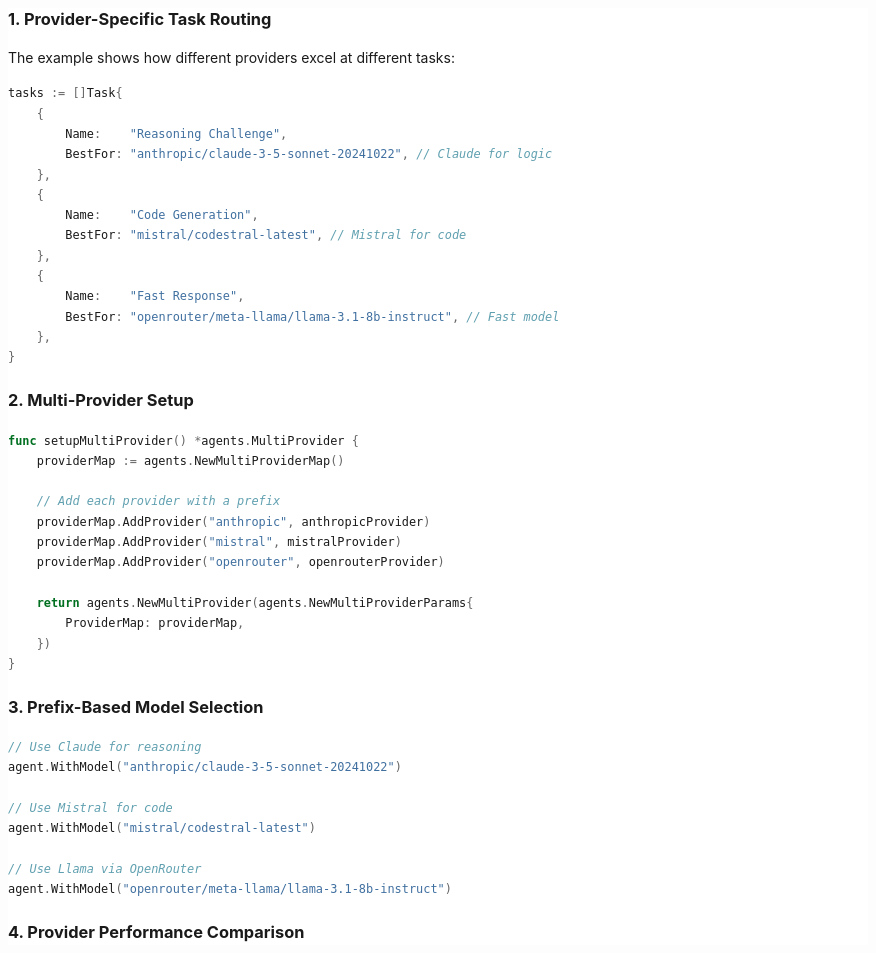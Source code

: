 ### 1. Provider-Specific Task Routing

The example shows how different providers excel at different tasks:

```go
tasks := []Task{
    {
        Name:    "Reasoning Challenge",
        BestFor: "anthropic/claude-3-5-sonnet-20241022", // Claude for logic
    },
    {
        Name:    "Code Generation", 
        BestFor: "mistral/codestral-latest", // Mistral for code
    },
    {
        Name:    "Fast Response",
        BestFor: "openrouter/meta-llama/llama-3.1-8b-instruct", // Fast model
    },
}
```

### 2. Multi-Provider Setup

```go
func setupMultiProvider() *agents.MultiProvider {
    providerMap := agents.NewMultiProviderMap()
    
    // Add each provider with a prefix
    providerMap.AddProvider("anthropic", anthropicProvider)
    providerMap.AddProvider("mistral", mistralProvider) 
    providerMap.AddProvider("openrouter", openrouterProvider)
    
    return agents.NewMultiProvider(agents.NewMultiProviderParams{
        ProviderMap: providerMap,
    })
}
```

### 3. Prefix-Based Model Selection

```go
// Use Claude for reasoning
agent.WithModel("anthropic/claude-3-5-sonnet-20241022")

// Use Mistral for code
agent.WithModel("mistral/codestral-latest")

// Use Llama via OpenRouter
agent.WithModel("openrouter/meta-llama/llama-3.1-8b-instruct")
```

### 4. Provider Performance Comparison
